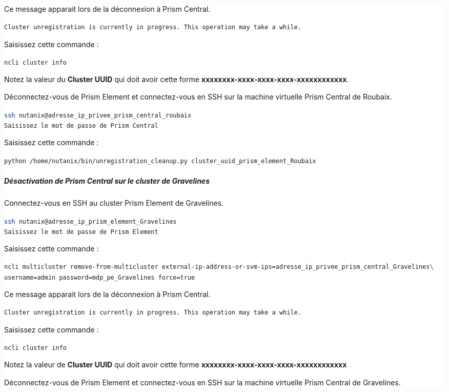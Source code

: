 Ce message apparait lors de la déconnexion à Prism Central.

```console
Cluster unregistration is currently in progress. This operation may take a while.
```

Saisissez cette commande :

```bash
ncli cluster info
```

Notez la valeur du **Cluster UUID** qui doit avoir cette forme **xxxxxxxx-xxxx-xxxx-xxxx-xxxxxxxxxxxx**.

Déconnectez-vous de Prism Element et connectez-vous en SSH sur la machine virtuelle Prism Central de Roubaix.

```bash
ssh nutanix@adresse_ip_privee_prism_central_roubaix
Saisissez le mot de passe de Prism Central
```

Saisissez cette commande :

```bash
python /home/nutanix/bin/unregistration_cleanup.py cluster_uuid_prism_element_Roubaix
```

##### **Désactivation de Prism Central sur le cluster de Gravelines**

Connectez-vous en SSH au cluster Prism Element de Gravelines.

```bash
ssh nutanix@adresse_ip_prism_element_Gravelines
Saisissez le mot de passe de Prism Element
```

Saisissez cette commande :

```bash
ncli multicluster remove-from-multicluster external-ip-address-or-svm-ips=adresse_ip_privee_prism_central_Gravelines\
username=admin password=mdp_pe_Gravelines force=true
```

Ce message apparait lors de la déconnexion à Prism Central.

```console
Cluster unregistration is currently in progress. This operation may take a while.
```

Saisissez cette commande :

```bash
ncli cluster info
```

Notez la valeur de **Cluster UUID** qui doit avoir cette forme **xxxxxxxx-xxxx-xxxx-xxxx-xxxxxxxxxxxx**

Déconnectez-vous de Prism Element et connectez-vous en SSH sur la machine virtuelle Prism Central de Gravelines.
